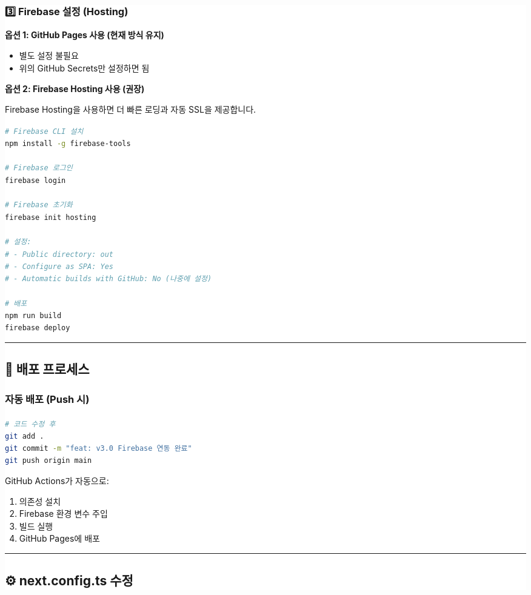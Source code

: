 ### 3️⃣ Firebase 설정 (Hosting)

**옵션 1: GitHub Pages 사용 (현재 방식 유지)**
- 별도 설정 불필요
- 위의 GitHub Secrets만 설정하면 됨

**옵션 2: Firebase Hosting 사용 (권장)**

Firebase Hosting을 사용하면 더 빠른 로딩과 자동 SSL을 제공합니다.

```bash
# Firebase CLI 설치
npm install -g firebase-tools

# Firebase 로그인
firebase login

# Firebase 초기화
firebase init hosting

# 설정:
# - Public directory: out
# - Configure as SPA: Yes
# - Automatic builds with GitHub: No (나중에 설정)

# 배포
npm run build
firebase deploy
```

---

## 🔄 배포 프로세스

### 자동 배포 (Push 시)

```bash
# 코드 수정 후
git add .
git commit -m "feat: v3.0 Firebase 연동 완료"
git push origin main
```

GitHub Actions가 자동으로:
1. 의존성 설치
2. Firebase 환경 변수 주입
3. 빌드 실행
4. GitHub Pages에 배포

---

## ⚙️ next.config.ts 수정

